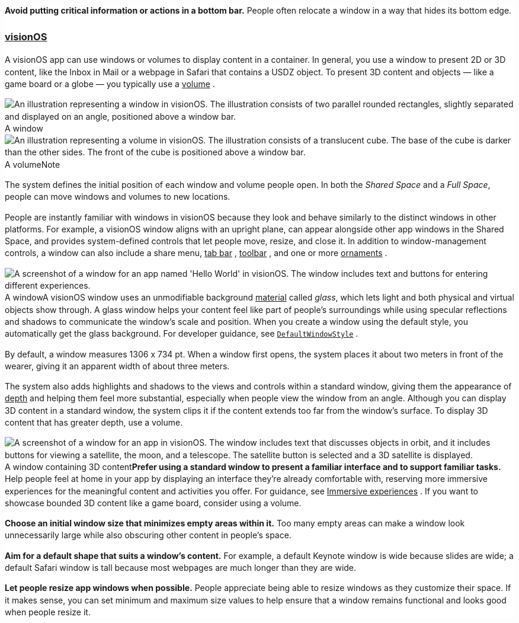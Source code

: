 **Avoid putting critical information or actions in a bottom bar.** People often relocate a window in a way that hides its bottom edge.

### [visionOS](/design/human-interface-guidelines/windows#visionOS)

A visionOS app can use windows or volumes to display content in a container. In general, you use a window to present 2D or 3D content, like the Inbox in Mail or a webpage in Safari that contains a USDZ object. To present 3D content and objects — like a game board or a globe — you typically use a [volume](/design/human-interface-guidelines/windows#Volumes)
.

![An illustration representing a window in visionOS. The illustration consists of two parallel rounded rectangles, slightly separated and displayed on an angle, positioned above a window bar.](https://docs-assets.developer.apple.com/published/e8dc51484c2e5f3289a5f6a878f4c47d/visionos-window-style-2d-window@2x.png)A window![An illustration representing a volume in visionOS. The illustration consists of a translucent cube. The base of the cube is darker than the other sides. The front of the cube is positioned above a window bar.](https://docs-assets.developer.apple.com/published/92d953d099f72f9909c47bad408f4c9b/visionos-window-style-3d-volume@2x.png)A volumeNote

The system defines the initial position of each window and volume people open. In both the *Shared Space* and a *Full Space*, people can move windows and volumes to new locations.

People are instantly familiar with windows in visionOS because they look and behave similarly to the distinct windows in other platforms. For example, a visionOS window aligns with an upright plane, can appear alongside other app windows in the Shared Space, and provides system-defined controls that let people move, resize, and close it. In addition to window-management controls, a window can also include a share menu, [tab bar](/design/human-interface-guidelines/tab-bars)
, [toolbar](/design/human-interface-guidelines/toolbars)
, and one or more [ornaments](/design/human-interface-guidelines/ornaments)
.

![A screenshot of a window for an app named 'Hello World' in visionOS. The window includes text and buttons for entering different experiences.](https://docs-assets.developer.apple.com/published/80faa14372917ec4745df9e894e9bc90/visionos-window-2d@2x.png)A windowA visionOS window uses an unmodifiable background [material](/design/human-interface-guidelines/materials)
 called *glass*, which lets light and both physical and virtual objects show through. A glass window helps your content feel like part of people’s surroundings while using specular reflections and shadows to communicate the window’s scale and position. When you create a window using the default style, you automatically get the glass background. For developer guidance, see [`DefaultWindowStyle`](/documentation/SwiftUI/DefaultWindowStyle)
.

By default, a window measures 1306 x 734 pt. When a window first opens, the system places it about two meters in front of the wearer, giving it an apparent width of about three meters.

The system also adds highlights and shadows to the views and controls within a standard window, giving them the appearance of [depth](/design/human-interface-guidelines/spatial-layout#Depth)
 and helping them feel more substantial, especially when people view the window from an angle. Although you can display 3D content in a standard window, the system clips it if the content extends too far from the window’s surface. To display 3D content that has greater depth, use a volume.

![A screenshot of a window for an app in visionOS. The window includes text that discusses objects in orbit, and it includes buttons for viewing a satellite, the moon, and a telescope. The satellite button is selected and a 3D satellite is displayed.](https://docs-assets.developer.apple.com/published/0b838d64969702add7598ad8241b969f/visionos-window-2d-with-volume@2x.png)A window containing 3D content**Prefer using a standard window to present a familiar interface and to support familiar tasks.** Help people feel at home in your app by displaying an interface they’re already comfortable with, reserving more immersive experiences for the meaningful content and activities you offer. For guidance, see [Immersive experiences](/design/human-interface-guidelines/immersive-experiences)
. If you want to showcase bounded 3D content like a game board, consider using a volume.

**Choose an initial window size that minimizes empty areas within it.** Too many empty areas can make a window look unnecessarily large while also obscuring other content in people’s space.

**Aim for a default shape that suits a window’s content.** For example, a default Keynote window is wide because slides are wide; a default Safari window is tall because most webpages are much longer than they are wide.

**Let people resize app windows when possible.** People appreciate being able to resize windows as they customize their space. If it makes sense, you can set minimum and maximum size values to help ensure that a window remains functional and looks good when people resize it.
